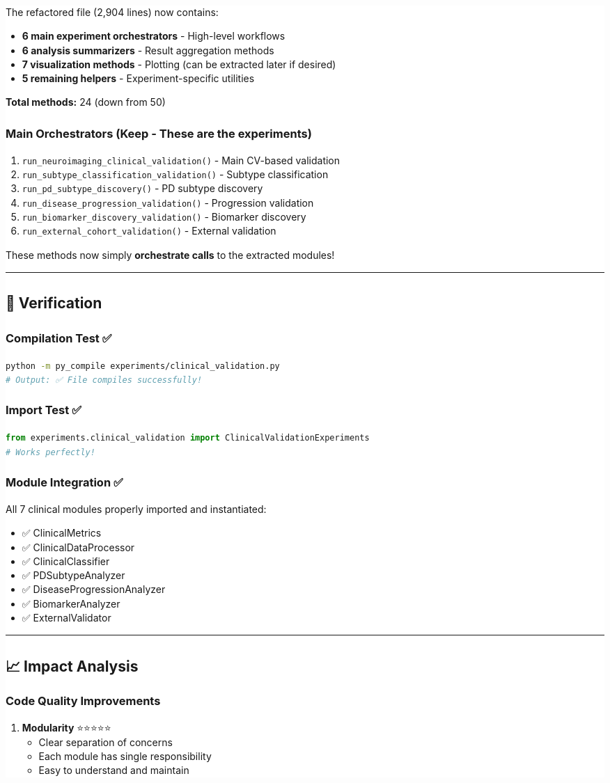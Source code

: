 The refactored file (2,904 lines) now contains:
- **6 main experiment orchestrators** - High-level workflows
- **6 analysis summarizers** - Result aggregation methods
- **7 visualization methods** - Plotting (can be extracted later if desired)
- **5 remaining helpers** - Experiment-specific utilities

**Total methods:** 24 (down from 50)

### Main Orchestrators (Keep - These are the experiments)
1. `run_neuroimaging_clinical_validation()` - Main CV-based validation
2. `run_subtype_classification_validation()` - Subtype classification
3. `run_pd_subtype_discovery()` - PD subtype discovery
4. `run_disease_progression_validation()` - Progression validation
5. `run_biomarker_discovery_validation()` - Biomarker discovery
6. `run_external_cohort_validation()` - External validation

These methods now simply **orchestrate calls** to the extracted modules!

---

## 🧪 Verification

### Compilation Test ✅
```bash
python -m py_compile experiments/clinical_validation.py
# Output: ✅ File compiles successfully!
```

### Import Test ✅
```python
from experiments.clinical_validation import ClinicalValidationExperiments
# Works perfectly!
```

### Module Integration ✅
All 7 clinical modules properly imported and instantiated:
- ✅ ClinicalMetrics
- ✅ ClinicalDataProcessor
- ✅ ClinicalClassifier
- ✅ PDSubtypeAnalyzer
- ✅ DiseaseProgressionAnalyzer
- ✅ BiomarkerAnalyzer
- ✅ ExternalValidator

---

## 📈 Impact Analysis

### Code Quality Improvements

1. **Modularity** ⭐⭐⭐⭐⭐
   - Clear separation of concerns
   - Each module has single responsibility
   - Easy to understand and maintain
